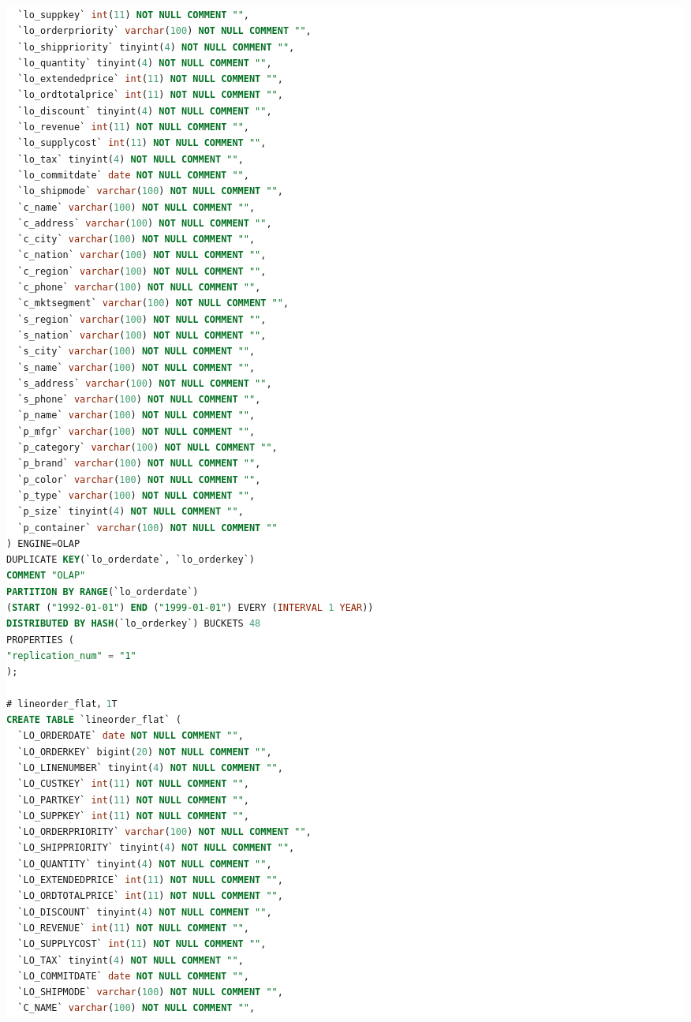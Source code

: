 ```sql
  `lo_suppkey` int(11) NOT NULL COMMENT "",
  `lo_orderpriority` varchar(100) NOT NULL COMMENT "",
  `lo_shippriority` tinyint(4) NOT NULL COMMENT "",
  `lo_quantity` tinyint(4) NOT NULL COMMENT "",
  `lo_extendedprice` int(11) NOT NULL COMMENT "",
  `lo_ordtotalprice` int(11) NOT NULL COMMENT "",
  `lo_discount` tinyint(4) NOT NULL COMMENT "",
  `lo_revenue` int(11) NOT NULL COMMENT "",
  `lo_supplycost` int(11) NOT NULL COMMENT "",
  `lo_tax` tinyint(4) NOT NULL COMMENT "",
  `lo_commitdate` date NOT NULL COMMENT "",
  `lo_shipmode` varchar(100) NOT NULL COMMENT "",
  `c_name` varchar(100) NOT NULL COMMENT "",
  `c_address` varchar(100) NOT NULL COMMENT "",
  `c_city` varchar(100) NOT NULL COMMENT "",
  `c_nation` varchar(100) NOT NULL COMMENT "",
  `c_region` varchar(100) NOT NULL COMMENT "",
  `c_phone` varchar(100) NOT NULL COMMENT "",
  `c_mktsegment` varchar(100) NOT NULL COMMENT "",
  `s_region` varchar(100) NOT NULL COMMENT "",
  `s_nation` varchar(100) NOT NULL COMMENT "",
  `s_city` varchar(100) NOT NULL COMMENT "",
  `s_name` varchar(100) NOT NULL COMMENT "",
  `s_address` varchar(100) NOT NULL COMMENT "",
  `s_phone` varchar(100) NOT NULL COMMENT "",
  `p_name` varchar(100) NOT NULL COMMENT "",
  `p_mfgr` varchar(100) NOT NULL COMMENT "",
  `p_category` varchar(100) NOT NULL COMMENT "",
  `p_brand` varchar(100) NOT NULL COMMENT "",
  `p_color` varchar(100) NOT NULL COMMENT "",
  `p_type` varchar(100) NOT NULL COMMENT "",
  `p_size` tinyint(4) NOT NULL COMMENT "",
  `p_container` varchar(100) NOT NULL COMMENT ""
) ENGINE=OLAP
DUPLICATE KEY(`lo_orderdate`, `lo_orderkey`)
COMMENT "OLAP"
PARTITION BY RANGE(`lo_orderdate`)
(START ("1992-01-01") END ("1999-01-01") EVERY (INTERVAL 1 YEAR))
DISTRIBUTED BY HASH(`lo_orderkey`) BUCKETS 48
PROPERTIES (
"replication_num" = "1"
);

# lineorder_flat，1T
CREATE TABLE `lineorder_flat` (
  `LO_ORDERDATE` date NOT NULL COMMENT "",
  `LO_ORDERKEY` bigint(20) NOT NULL COMMENT "",
  `LO_LINENUMBER` tinyint(4) NOT NULL COMMENT "",
  `LO_CUSTKEY` int(11) NOT NULL COMMENT "",
  `LO_PARTKEY` int(11) NOT NULL COMMENT "",
  `LO_SUPPKEY` int(11) NOT NULL COMMENT "",
  `LO_ORDERPRIORITY` varchar(100) NOT NULL COMMENT "",
  `LO_SHIPPRIORITY` tinyint(4) NOT NULL COMMENT "",
  `LO_QUANTITY` tinyint(4) NOT NULL COMMENT "",
  `LO_EXTENDEDPRICE` int(11) NOT NULL COMMENT "",
  `LO_ORDTOTALPRICE` int(11) NOT NULL COMMENT "",
  `LO_DISCOUNT` tinyint(4) NOT NULL COMMENT "",
  `LO_REVENUE` int(11) NOT NULL COMMENT "",
  `LO_SUPPLYCOST` int(11) NOT NULL COMMENT "",
  `LO_TAX` tinyint(4) NOT NULL COMMENT "",
  `LO_COMMITDATE` date NOT NULL COMMENT "",
  `LO_SHIPMODE` varchar(100) NOT NULL COMMENT "",
  `C_NAME` varchar(100) NOT NULL COMMENT "",
```